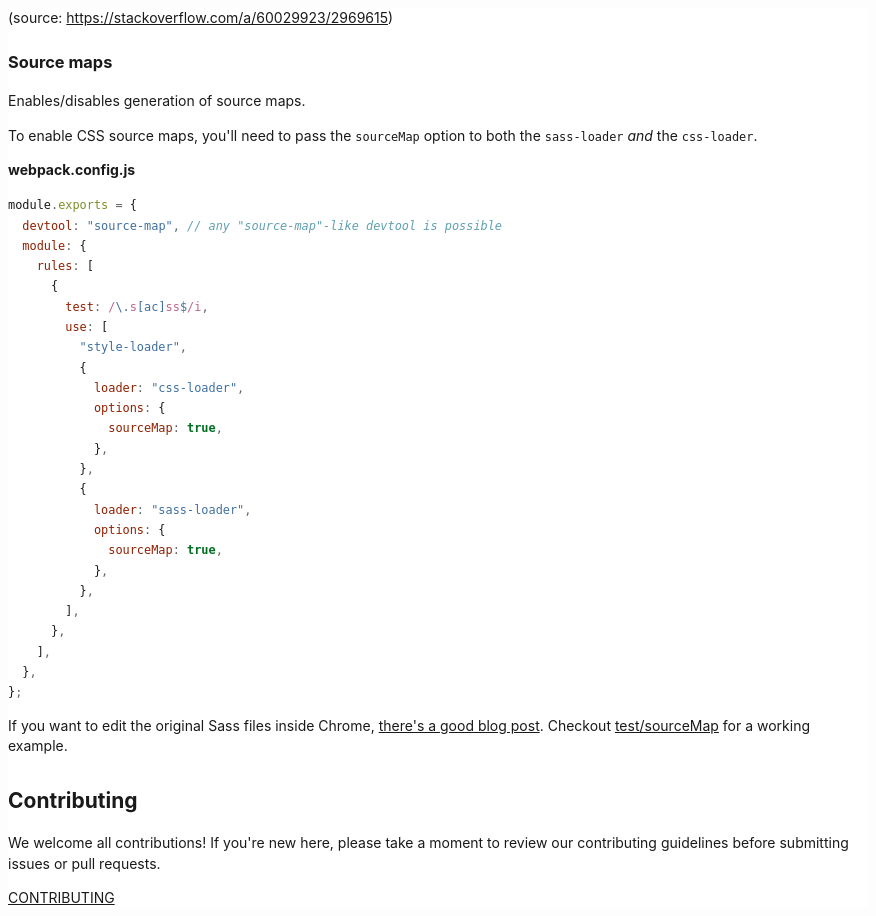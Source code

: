 ```js
```

(source: https://stackoverflow.com/a/60029923/2969615)

### Source maps

Enables/disables generation of source maps.

To enable CSS source maps, you'll need to pass the `sourceMap` option to both the `sass-loader` _and_ the `css-loader`.

**webpack.config.js**

```javascript
module.exports = {
  devtool: "source-map", // any "source-map"-like devtool is possible
  module: {
    rules: [
      {
        test: /\.s[ac]ss$/i,
        use: [
          "style-loader",
          {
            loader: "css-loader",
            options: {
              sourceMap: true,
            },
          },
          {
            loader: "sass-loader",
            options: {
              sourceMap: true,
            },
          },
        ],
      },
    ],
  },
};
```

If you want to edit the original Sass files inside Chrome, [there's a good blog post](https://medium.com/@toolmantim/getting-started-with-css-sourcemaps-and-in-browser-sass-editing-b4daab987fb0).
Checkout [test/sourceMap](https://github.com/webpack/sass-loader/tree/main/test) for a working example.

## Contributing

We welcome all contributions!
If you're new here, please take a moment to review our contributing guidelines before submitting issues or pull requests.

[CONTRIBUTING](./.github/CONTRIBUTING.md)


[npm]: https://img.shields.io/npm/v/sass-loader.svg
[npm-url]: https://npmjs.com/package/sass-loader
[node]: https://img.shields.io/node/v/sass-loader.svg
[node-url]: https://nodejs.org
[tests]: https://github.com/webpack/sass-loader/workflows/sass-loader/badge.svg
[tests-url]: https://github.com/webpack/sass-loader/actions
[cover]: https://codecov.io/gh/webpack/sass-loader/branch/main/graph/badge.svg
[cover-url]: https://codecov.io/gh/webpack/sass-loader
[discussion]: https://img.shields.io/github/discussions/webpack/webpack
[discussion-url]: https://github.com/webpack/webpack/discussions
[size]: https://packagephobia.now.sh/badge?p=sass-loader
[size-url]: https://packagephobia.now.sh/result?p=sass-loader
[discord-invite]: https://img.shields.io/discord/1180618526436888586?style=flat&logo=discord&logoColor=white&label=discord
[discord-url]: https://discord.gg/ARKBCXBu
